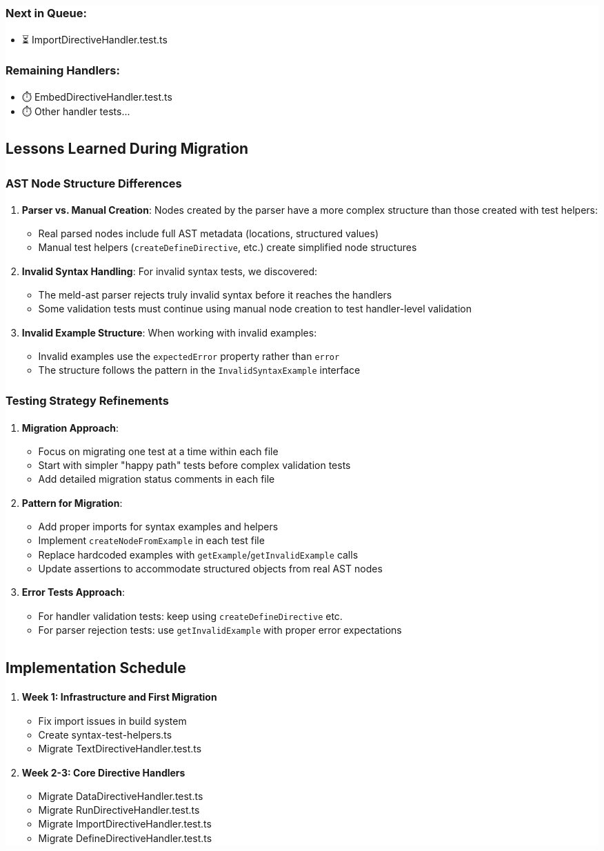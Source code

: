 ### Next in Queue:
- ⏳ ImportDirectiveHandler.test.ts

### Remaining Handlers:
- ⏱️ EmbedDirectiveHandler.test.ts
- ⏱️ Other handler tests...

## Lessons Learned During Migration

### AST Node Structure Differences

1. **Parser vs. Manual Creation**: Nodes created by the parser have a more complex structure than those created with test helpers:
   - Real parsed nodes include full AST metadata (locations, structured values)
   - Manual test helpers (`createDefineDirective`, etc.) create simplified node structures

2. **Invalid Syntax Handling**: For invalid syntax tests, we discovered:
   - The meld-ast parser rejects truly invalid syntax before it reaches the handlers
   - Some validation tests must continue using manual node creation to test handler-level validation

3. **Invalid Example Structure**: When working with invalid examples:
   - Invalid examples use the `expectedError` property rather than `error`
   - The structure follows the pattern in the `InvalidSyntaxExample` interface

### Testing Strategy Refinements

1. **Migration Approach**:
   - Focus on migrating one test at a time within each file
   - Start with simpler "happy path" tests before complex validation tests
   - Add detailed migration status comments in each file

2. **Pattern for Migration**:
   - Add proper imports for syntax examples and helpers
   - Implement `createNodeFromExample` in each test file 
   - Replace hardcoded examples with `getExample`/`getInvalidExample` calls
   - Update assertions to accommodate structured objects from real AST nodes

3. **Error Tests Approach**:
   - For handler validation tests: keep using `createDefineDirective` etc.
   - For parser rejection tests: use `getInvalidExample` with proper error expectations

## Implementation Schedule

1. **Week 1: Infrastructure and First Migration**
   - Fix import issues in build system
   - Create syntax-test-helpers.ts 
   - Migrate TextDirectiveHandler.test.ts

2. **Week 2-3: Core Directive Handlers**
   - Migrate DataDirectiveHandler.test.ts
   - Migrate RunDirectiveHandler.test.ts
   - Migrate ImportDirectiveHandler.test.ts
   - Migrate DefineDirectiveHandler.test.ts
